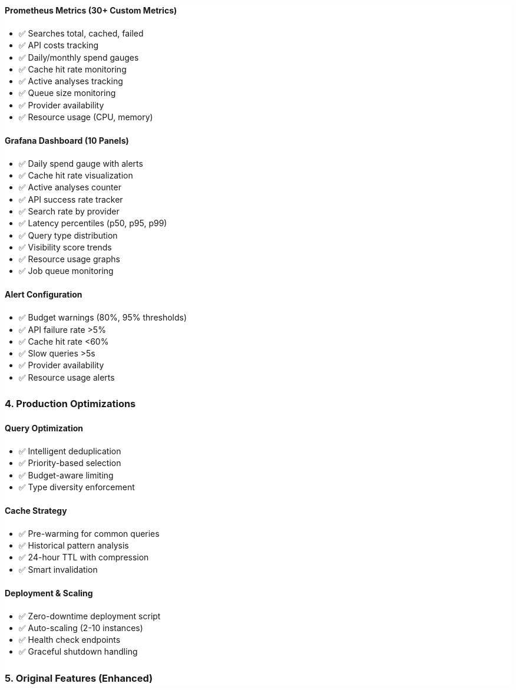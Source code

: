 #### Prometheus Metrics (30+ Custom Metrics)
- ✅ Searches total, cached, failed
- ✅ API costs tracking
- ✅ Daily/monthly spend gauges
- ✅ Cache hit rate monitoring
- ✅ Active analyses tracking
- ✅ Queue size monitoring
- ✅ Provider availability
- ✅ Resource usage (CPU, memory)

#### Grafana Dashboard (10 Panels)
- ✅ Daily spend gauge with alerts
- ✅ Cache hit rate visualization
- ✅ Active analyses counter
- ✅ API success rate tracker
- ✅ Search rate by provider
- ✅ Latency percentiles (p50, p95, p99)
- ✅ Query type distribution
- ✅ Visibility score trends
- ✅ Resource usage graphs
- ✅ Job queue monitoring

#### Alert Configuration
- ✅ Budget warnings (80%, 95% thresholds)
- ✅ API failure rate >5%
- ✅ Cache hit rate <60%
- ✅ Slow queries >5s
- ✅ Provider availability
- ✅ Resource usage alerts

### 4. **Production Optimizations**

#### Query Optimization
- ✅ Intelligent deduplication
- ✅ Priority-based selection
- ✅ Budget-aware limiting
- ✅ Type diversity enforcement

#### Cache Strategy
- ✅ Pre-warming for common queries
- ✅ Historical pattern analysis
- ✅ 24-hour TTL with compression
- ✅ Smart invalidation

#### Deployment & Scaling
- ✅ Zero-downtime deployment script
- ✅ Auto-scaling (2-10 instances)
- ✅ Health check endpoints
- ✅ Graceful shutdown handling

### 5. **Original Features (Enhanced)**
